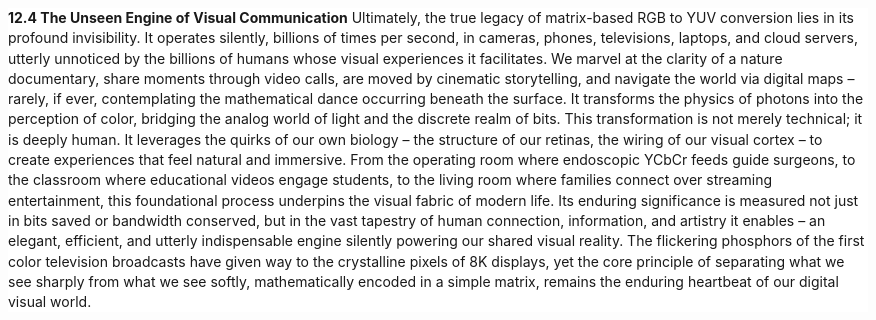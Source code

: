 **12.4 The Unseen Engine of Visual Communication**
Ultimately, the true legacy of matrix-based RGB to YUV conversion lies in its profound invisibility. It operates silently, billions of times per second, in cameras, phones, televisions, laptops, and cloud servers, utterly unnoticed by the billions of humans whose visual experiences it facilitates. We marvel at the clarity of a nature documentary, share moments through video calls, are moved by cinematic storytelling, and navigate the world via digital maps – rarely, if ever, contemplating the mathematical dance occurring beneath the surface. It transforms the physics of photons into the perception of color, bridging the analog world of light and the discrete realm of bits. This transformation is not merely technical; it is deeply human. It leverages the quirks of our own biology – the structure of our retinas, the wiring of our visual cortex – to create experiences that feel natural and immersive. From the operating room where endoscopic YCbCr feeds guide surgeons, to the classroom where educational videos engage students, to the living room where families connect over streaming entertainment, this foundational process underpins the visual fabric of modern life. Its enduring significance is measured not just in bits saved or bandwidth conserved, but in the vast tapestry of human connection, information, and artistry it enables – an elegant, efficient, and utterly indispensable engine silently powering our shared visual reality. The flickering phosphors of the first color television broadcasts have given way to the crystalline pixels of 8K displays, yet the core principle of separating what we see sharply from what we see softly, mathematically encoded in a simple matrix, remains the enduring heartbeat of our digital visual world.